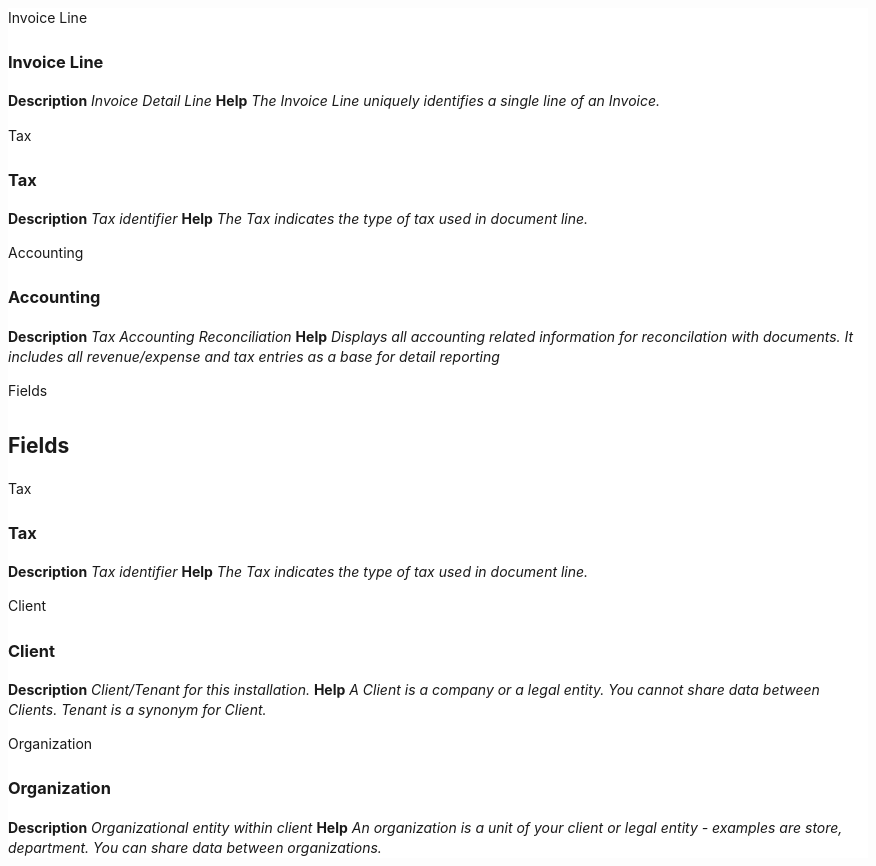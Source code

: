 Invoice Line
### Invoice Line

**Description**
 *Invoice Detail Line*
**Help**
 *The Invoice Line uniquely identifies a single line of an Invoice.*

Tax
### Tax

**Description**
 *Tax identifier*
**Help**
 *The Tax indicates the type of tax used in document line.*

Accounting
### Accounting

**Description**
 *Tax Accounting Reconciliation*
**Help**
 *Displays all accounting related information for reconcilation with documents. It includes all revenue/expense and tax entries as a base for detail reporting*

Fields
## Fields


Tax
### Tax

**Description**
 *Tax identifier*
**Help**
 *The Tax indicates the type of tax used in document line.*

Client
### Client

**Description**
 *Client/Tenant for this installation.*
**Help**
 *A Client is a company or a legal entity. You cannot share data between Clients. Tenant is a synonym for Client.*

Organization
### Organization

**Description**
 *Organizational entity within client*
**Help**
 *An organization is a unit of your client or legal entity - examples are store, department. You can share data between organizations.*
